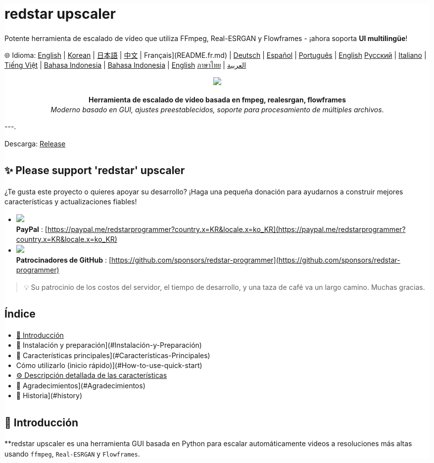 # redstar upscaler
Potente herramienta de escalado de vídeo que utiliza FFmpeg, Real-ESRGAN y Flowframes - ¡ahora soporta **UI multilingüe**!

🌐 Idioma:
[English](README.en.md) | [Korean](README.md) | [日本語](README.ja.md) | [中文](README.zh.md) |
Français](README.fr.md) | [Deutsch](README.de.md) | [Español](README.es.md) | [Português](README.pt.md) | [English](README.es.md)
[Русский](README.ru.md) | [Italiano](README.it.md) | [Tiếng Việt](README.vi.md) | [Bahasa Indonesia](README.id.md) | [Bahasa Indonesia](README.id.md) | [English](README.pt.md)
[ภาษาไทย](README.th.md) | [العربية](README.ar.md)

<p align="center">
  <img src="https://github.com/user-attachments/assets/632c3a83-5416-46c3-8d38-0e1bf153b633" height="250"/>
</p>

<p align="center">
  <strong>Herramienta de escalado de vídeo basada en fmpeg, realesrgan, flowframes</strong><br>
  <em>Moderno basado en GUI, ajustes preestablecidos, soporte para procesamiento de múltiples archivos</em>.
</p>

---.

Descarga: [Release](https://github.com/redstar-programmer/upscaler/releases/)

## ✨ Please support 'redstar' upscaler

¿Te gusta este proyecto o quieres apoyar su desarrollo?
¡Haga una pequeña donación para ayudarnos a construir mejores características y actualizaciones fiables!

- <img src="https://img.shields.io/badge/Donate-PayPal-blue.svg?logo=paypal" height="20"/><br>**PayPal** : [https://paypal.me/redstarprogrammer?country.x=KR&locale.x=ko_KR](https://paypal.me/redstarprogrammer?country.x=KR&locale.x=ko_KR)
- <img src="https://img.shields.io/badge/Sponsor-GitHub%20Sponsors-ff69b4?logo=githubsponsors" height="20"/><br>**Patrocinadores de GitHub** : [https://github.com/sponsors/redstar-programmer](https://github.com/sponsors/redstar-programmer)


> 💡 Su patrocinio de los costos del servidor, el tiempo de desarrollo, y una taza de café va un largo camino. Muchas gracias.

## Índice

- [👋 Introducción](#Introducción)
- 💾 Instalación y preparación](#Instalación-y-Preparación)
- 🔧 Características principales](#Características-Principales)
- Cómo utilizarlo (inicio rápido)](#How-to-use-quick-start)
- [⚙️ Descripción detallada de las características](#detailed-feature-description)
- 🙏 Agradecimientos](#Agradecimientos)
- 📜 Historia](#history)

## 👋 Introducción
**redstar upscaler es una herramienta GUI basada en Python para escalar automáticamente videos a resoluciones más altas usando `ffmpeg`, `Real-ESRGAN` y `Flowframes`.
